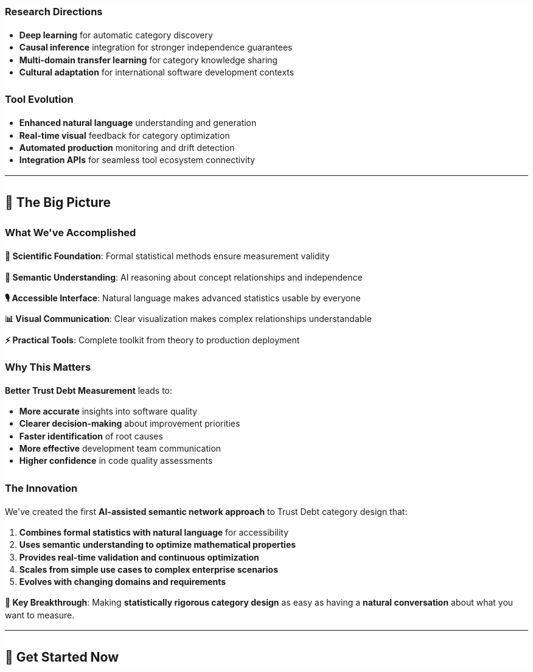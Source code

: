 ### **Research Directions**
- **Deep learning** for automatic category discovery
- **Causal inference** integration for stronger independence guarantees
- **Multi-domain transfer learning** for category knowledge sharing
- **Cultural adaptation** for international software development contexts

### **Tool Evolution**
- **Enhanced natural language** understanding and generation
- **Real-time visual** feedback for category optimization
- **Automated production** monitoring and drift detection
- **Integration APIs** for seamless tool ecosystem connectivity

---

## 🎯 **The Big Picture**

### **What We've Accomplished**

**🔬 Scientific Foundation**: Formal statistical methods ensure measurement validity

**🧠 Semantic Understanding**: AI reasoning about concept relationships and independence  

**🎙️ Accessible Interface**: Natural language makes advanced statistics usable by everyone

**📊 Visual Communication**: Clear visualization makes complex relationships understandable

**⚡ Practical Tools**: Complete toolkit from theory to production deployment

### **Why This Matters**

**Better Trust Debt Measurement** leads to:
- **More accurate** insights into software quality
- **Clearer decision-making** about improvement priorities  
- **Faster identification** of root causes
- **More effective** development team communication
- **Higher confidence** in code quality assessments

### **The Innovation**

We've created the first **AI-assisted semantic network approach** to Trust Debt category design that:

1. **Combines formal statistics with natural language** for accessibility
2. **Uses semantic understanding to optimize mathematical properties**
3. **Provides real-time validation and continuous optimization**  
4. **Scales from simple use cases to complex enterprise scenarios**
5. **Evolves with changing domains and requirements**

**🎯 Key Breakthrough**: Making **statistically rigorous category design** as easy as having a **natural conversation** about what you want to measure.

---

## 🚀 **Get Started Now**
